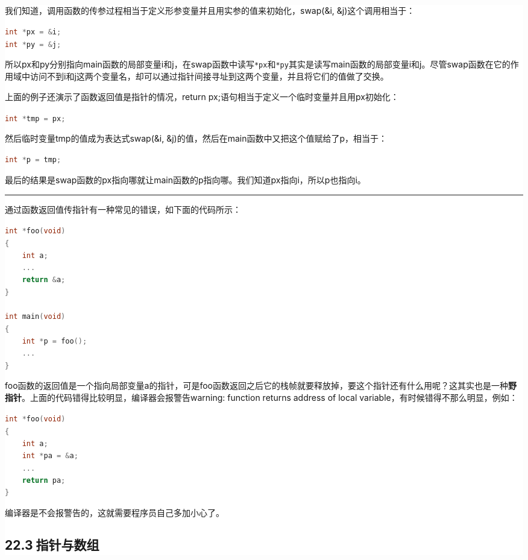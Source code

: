 我们知道，调用函数的传参过程相当于定义形参变量并且用实参的值来初始化，swap(&i, &j)这个调用相当于：

``` c
int *px = &i;
int *py = &j;
```

所以px和py分别指向main函数的局部变量i和j，在swap函数中读写`*px`和`*py`其实是读写main函数的局部变量i和j。尽管swap函数在它的作用域中访问不到i和j这两个变量名，却可以通过指针间接寻址到这两个变量，并且将它们的值做了交换。

上面的例子还演示了函数返回值是指针的情况，return px;语句相当于定义一个临时变量并且用px初始化：

``` c
int *tmp = px;
```

然后临时变量tmp的值成为表达式swap(&i, &j)的值，然后在main函数中又把这个值赋给了p，相当于：

``` c
int *p = tmp;
```

最后的结果是swap函数的px指向哪就让main函数的p指向哪。我们知道px指向i，所以p也指向i。

---

通过函数返回值传指针有一种常见的错误，如下面的代码所示：

``` c
int *foo(void)
{
    int a;
    ...
    return &a;
}

int main(void)
{
    int *p = foo();
    ...
}
```

foo函数的返回值是一个指向局部变量a的指针，可是foo函数返回之后它的栈帧就要释放掉，要这个指针还有什么用呢？这其实也是一种**野指针**。上面的代码错得比较明显，编译器会报警告warning: function returns address of local variable，有时候错得不那么明显，例如：

``` c
int *foo(void)
{
    int a;
    int *pa = &a;
    ...
    return pa;
}
```

编译器是不会报警告的，这就需要程序员自己多加小心了。

## 22.3 指针与数组
